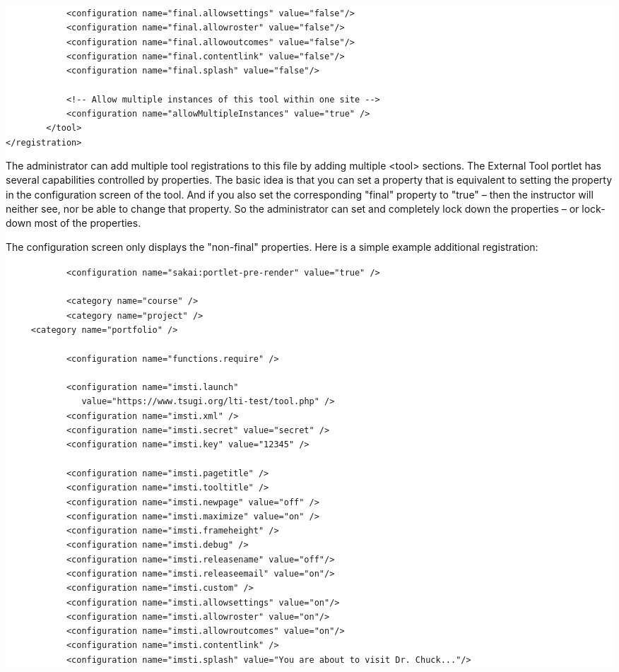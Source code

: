                 <configuration name="final.allowsettings" value="false"/>
                <configuration name="final.allowroster" value="false"/>
                <configuration name="final.allowoutcomes" value="false"/>
                <configuration name="final.contentlink" value="false"/>
                <configuration name="final.splash" value="false"/>

                <!-- Allow multiple instances of this tool within one site -->
                <configuration name="allowMultipleInstances" value="true" />
            </tool>
    </registration>

The administrator can add multiple tool registrations to this file by
adding multiple &lt;tool&gt; sections. The External Tool portlet has
several capabilities controlled by properties. The basic idea is that
you can set a property that is equivalent to setting the property in the
configuration screen of the tool. And if you also set the corresponding
"final" property to "true" – then the instructor will neither see, nor
be able to change that property. So the administrator can set and
completely lock down the properties – or lock-down most of the
properties.

The configuration screen only displays the "non-final" properties. Here
is a simple example additional registration:

<tool
                        id="sakai.imstestlti"
                        title="Awesomeness"
                        description="IMS LTI Test.">

                <configuration name="sakai:portlet-pre-render" value="true" />

                <category name="course" />
                <category name="project" />
		 <category name="portfolio" />

                <configuration name="functions.require" />

                <configuration name="imsti.launch"
                   value="https://www.tsugi.org/lti-test/tool.php" />
                <configuration name="imsti.xml" />
                <configuration name="imsti.secret" value="secret" />
                <configuration name="imsti.key" value="12345" />

                <configuration name="imsti.pagetitle" />
                <configuration name="imsti.tooltitle" />
                <configuration name="imsti.newpage" value="off" />
                <configuration name="imsti.maximize" value="on" />
                <configuration name="imsti.frameheight" />
                <configuration name="imsti.debug" />
                <configuration name="imsti.releasename" value="off"/>  
                <configuration name="imsti.releaseemail" value="on"/>
                <configuration name="imsti.custom" />
                <configuration name="imsti.allowsettings" value="on"/>
                <configuration name="imsti.allowroster" value="on"/>
                <configuration name="imsti.allowroutcomes" value="on"/>
                <configuration name="imsti.contentlink" />
                <configuration name="imsti.splash" value="You are about to visit Dr. Chuck..."/>
